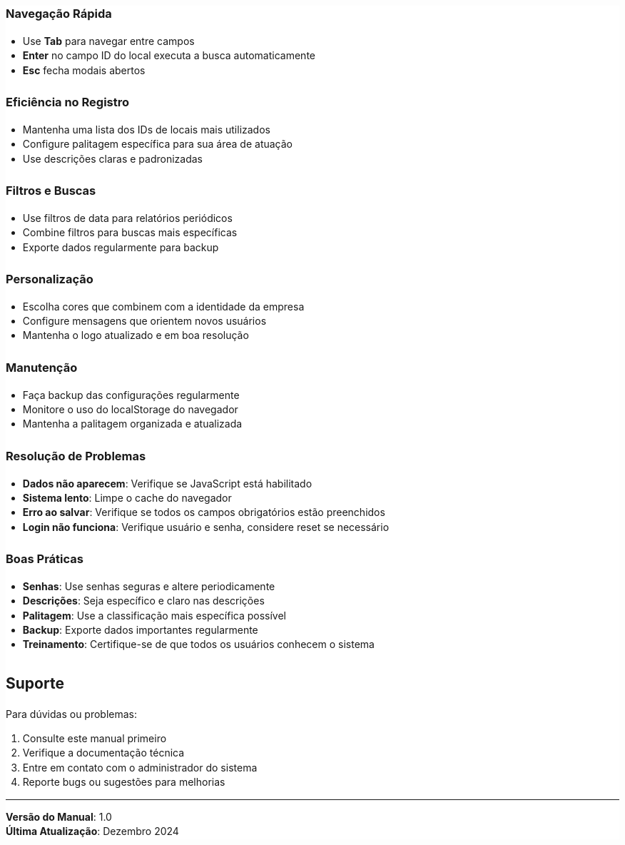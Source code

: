 ### Navegação Rápida
- Use **Tab** para navegar entre campos
- **Enter** no campo ID do local executa a busca automaticamente
- **Esc** fecha modais abertos

### Eficiência no Registro
- Mantenha uma lista dos IDs de locais mais utilizados
- Configure palitagem específica para sua área de atuação
- Use descrições claras e padronizadas

### Filtros e Buscas
- Use filtros de data para relatórios periódicos
- Combine filtros para buscas mais específicas
- Exporte dados regularmente para backup

### Personalização
- Escolha cores que combinem com a identidade da empresa
- Configure mensagens que orientem novos usuários
- Mantenha o logo atualizado e em boa resolução

### Manutenção
- Faça backup das configurações regularmente
- Monitore o uso do localStorage do navegador
- Mantenha a palitagem organizada e atualizada

### Resolução de Problemas
- **Dados não aparecem**: Verifique se JavaScript está habilitado
- **Sistema lento**: Limpe o cache do navegador
- **Erro ao salvar**: Verifique se todos os campos obrigatórios estão preenchidos
- **Login não funciona**: Verifique usuário e senha, considere reset se necessário

### Boas Práticas
- **Senhas**: Use senhas seguras e altere periodicamente
- **Descrições**: Seja específico e claro nas descrições
- **Palitagem**: Use a classificação mais específica possível
- **Backup**: Exporte dados importantes regularmente
- **Treinamento**: Certifique-se de que todos os usuários conhecem o sistema

## Suporte

Para dúvidas ou problemas:
1. Consulte este manual primeiro
2. Verifique a documentação técnica
3. Entre em contato com o administrador do sistema
4. Reporte bugs ou sugestões para melhorias

---

**Versão do Manual**: 1.0  
**Última Atualização**: Dezembro 2024
